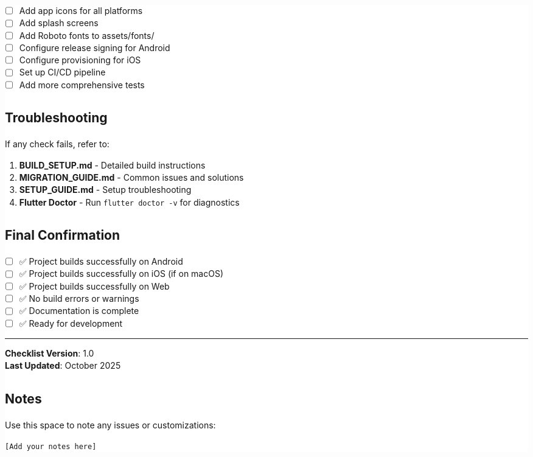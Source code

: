 - [ ] Add app icons for all platforms
- [ ] Add splash screens
- [ ] Add Roboto fonts to assets/fonts/
- [ ] Configure release signing for Android
- [ ] Configure provisioning for iOS
- [ ] Set up CI/CD pipeline
- [ ] Add more comprehensive tests

## Troubleshooting

If any check fails, refer to:

1. **BUILD_SETUP.md** - Detailed build instructions
2. **MIGRATION_GUIDE.md** - Common issues and solutions
3. **SETUP_GUIDE.md** - Setup troubleshooting
4. **Flutter Doctor** - Run `flutter doctor -v` for diagnostics

## Final Confirmation

- [ ] ✅ Project builds successfully on Android
- [ ] ✅ Project builds successfully on iOS (if on macOS)
- [ ] ✅ Project builds successfully on Web
- [ ] ✅ No build errors or warnings
- [ ] ✅ Documentation is complete
- [ ] ✅ Ready for development

---

**Checklist Version**: 1.0  
**Last Updated**: October 2025

## Notes

Use this space to note any issues or customizations:

```
[Add your notes here]
```
